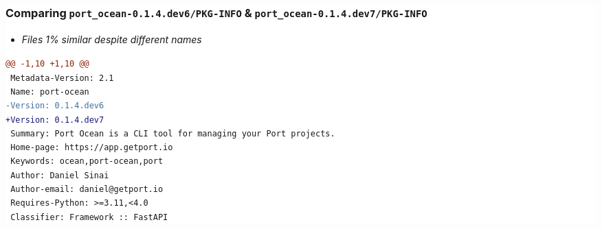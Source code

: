 ### Comparing `port_ocean-0.1.4.dev6/PKG-INFO` & `port_ocean-0.1.4.dev7/PKG-INFO`

 * *Files 1% similar despite different names*

```diff
@@ -1,10 +1,10 @@
 Metadata-Version: 2.1
 Name: port-ocean
-Version: 0.1.4.dev6
+Version: 0.1.4.dev7
 Summary: Port Ocean is a CLI tool for managing your Port projects.
 Home-page: https://app.getport.io
 Keywords: ocean,port-ocean,port
 Author: Daniel Sinai
 Author-email: daniel@getport.io
 Requires-Python: >=3.11,<4.0
 Classifier: Framework :: FastAPI
```

